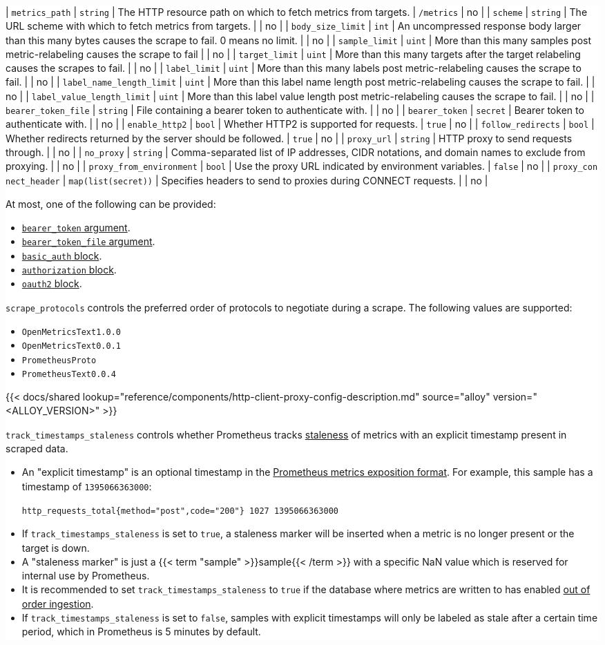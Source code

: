 | `metrics_path`                | `string`                | The HTTP resource path on which to fetch metrics from targets.                                         | `/metrics`                                                                | no       |
| `scheme`                      | `string`                | The URL scheme with which to fetch metrics from targets.                                               |                                                                           | no       |
| `body_size_limit`             | `int`                   | An uncompressed response body larger than this many bytes causes the scrape to fail. 0 means no limit. |                                                                           | no       |
| `sample_limit`                | `uint`                  | More than this many samples post metric-relabeling causes the scrape to fail                           |                                                                           | no       |
| `target_limit`                | `uint`                  | More than this many targets after the target relabeling causes the scrapes to fail.                    |                                                                           | no       |
| `label_limit`                 | `uint`                  | More than this many labels post metric-relabeling causes the scrape to fail.                           |                                                                           | no       |
| `label_name_length_limit`     | `uint`                  | More than this label name length post metric-relabeling causes the scrape to fail.                     |                                                                           | no       |
| `label_value_length_limit`    | `uint`                  | More than this label value length post metric-relabeling causes the scrape to fail.                    |                                                                           | no       |
| `bearer_token_file`           | `string`                | File containing a bearer token to authenticate with.                                                   |                                                                           | no       |
| `bearer_token`                | `secret`                | Bearer token to authenticate with.                                                                     |                                                                           | no       |
| `enable_http2`                | `bool`                  | Whether HTTP2 is supported for requests.                                                               | `true`                                                                    | no       |
| `follow_redirects`            | `bool`                  | Whether redirects returned by the server should be followed.                                           | `true`                                                                    | no       |
| `proxy_url`                   | `string`                | HTTP proxy to send requests through.                                                                   |                                                                           | no       |
| `no_proxy`                    | `string`                | Comma-separated list of IP addresses, CIDR notations, and domain names to exclude from proxying.       |                                                                           | no       |
| `proxy_from_environment`      | `bool`                  | Use the proxy URL indicated by environment variables.                                                  | `false`                                                                   | no       |
| `proxy_connect_header`        | `map(list(secret))`     | Specifies headers to send to proxies during CONNECT requests.                                          |                                                                           | no       |

At most, one of the following can be provided:
 - [`bearer_token` argument](#arguments).
 - [`bearer_token_file` argument](#arguments).
 - [`basic_auth` block][basic_auth].
 - [`authorization` block][authorization].
 - [`oauth2` block][oauth2].

`scrape_protocols` controls the preferred order of protocols to negotiate during
a scrape. The following values are supported:

- `OpenMetricsText1.0.0`
- `OpenMetricsText0.0.1`
- `PrometheusProto`
- `PrometheusText0.0.4`

{{< docs/shared lookup="reference/components/http-client-proxy-config-description.md" source="alloy" version="<ALLOY_VERSION>" >}}

`track_timestamps_staleness` controls whether Prometheus tracks [staleness][prom-staleness] of metrics with an explicit timestamp present in scraped data.
* An "explicit timestamp" is an optional timestamp in the [Prometheus metrics exposition format][prom-text-exposition-format]. For example, this sample has a timestamp of `1395066363000`:
  ```
  http_requests_total{method="post",code="200"} 1027 1395066363000
  ```
* If `track_timestamps_staleness` is set to `true`, a staleness marker will be inserted when a metric is no longer present or the target is down.
* A "staleness marker" is just a {{< term "sample" >}}sample{{< /term >}} with a specific NaN value which is reserved for internal use by Prometheus.
* It is recommended to set `track_timestamps_staleness` to `true` if the database where metrics are written to has enabled [out of order ingestion][mimir-ooo].
* If `track_timestamps_staleness` is set to `false`, samples with explicit timestamps will only be labeled as stale after a certain time period, which in Prometheus is 5 minutes by default.


[prom-text-exposition-format]: https://prometheus.io/docs/instrumenting/exposition_formats/#text-based-format
[prom-staleness]: https://prometheus.io/docs/prometheus/latest/querying/basics/#staleness
[mimir-ooo]: https://grafana.com/docs/mimir/latest/configure/configure-out-of-order-samples-ingestion/
[arguments]: #arguments
[basic_auth]: #basic_auth-block
[authorization]: #authorization-block
[oauth2]: #oauth2-block
[tls_config]: #tls_config-block
[clustering]: #clustering-block
[using clustering]: ../../../concepts/clustering/
[in-memory traffic]: ../../../concepts/component_controller/#in-memory-traffic
[run command]: ../../cli/run/